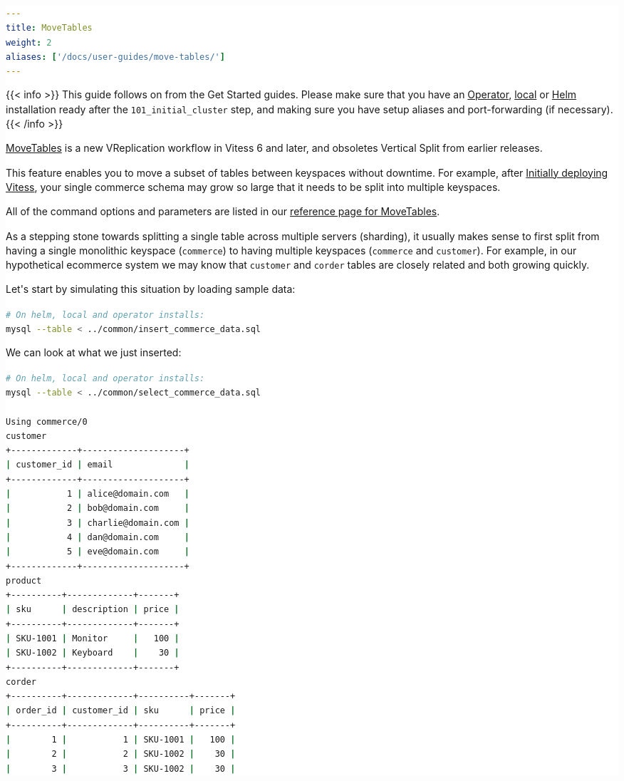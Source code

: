 ```yaml
---
title: MoveTables
weight: 2
aliases: ['/docs/user-guides/move-tables/']
---
```


{{< info >}}
This guide follows on from the Get Started guides. Please make sure that you have an [Operator](../../../get-started/operator), [local](../../../get-started/local) or [Helm](../../../get-started/helm) installation ready after the `101_initial_cluster` step, and making sure you have setup aliases and port-forwarding (if necessary).
{{< /info >}}

[MoveTables](../../../concepts/move-tables) is a new VReplication workflow in Vitess 6 and later, and obsoletes Vertical Split from earlier releases.

This feature enables you to move a subset of tables between keyspaces without downtime. For example, after [Initially deploying Vitess](../../../get-started/local), your single commerce schema may grow so large that it needs to be split into multiple keyspaces.

All of the command options and parameters are listed in our [reference page for MoveTables](../../../reference/vreplication/v2/movetables).

As a stepping stone towards splitting a single table across multiple servers (sharding), it usually makes sense to first split from having a single monolithic keyspace (`commerce`) to having multiple keyspaces (`commerce` and `customer`). For example, in our hypothetical ecommerce system we may know that `customer` and `corder` tables are closely related and both growing quickly.

Let's start by simulating this situation by loading sample data:

```sh
# On helm, local and operator installs:
mysql --table < ../common/insert_commerce_data.sql
```

We can look at what we just inserted:

```sh
# On helm, local and operator installs:
mysql --table < ../common/select_commerce_data.sql

Using commerce/0
customer
+-------------+--------------------+
| customer_id | email              |
+-------------+--------------------+
|           1 | alice@domain.com   |
|           2 | bob@domain.com     |
|           3 | charlie@domain.com |
|           4 | dan@domain.com     |
|           5 | eve@domain.com     |
+-------------+--------------------+
product
+----------+-------------+-------+
| sku      | description | price |
+----------+-------------+-------+
| SKU-1001 | Monitor     |   100 |
| SKU-1002 | Keyboard    |    30 |
+----------+-------------+-------+
corder
+----------+-------------+----------+-------+
| order_id | customer_id | sku      | price |
+----------+-------------+----------+-------+
|        1 |           1 | SKU-1001 |   100 |
|        2 |           2 | SKU-1002 |    30 |
|        3 |           3 | SKU-1002 |    30 |
```